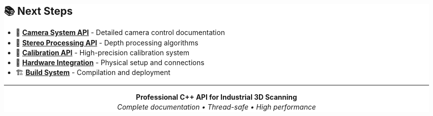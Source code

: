 
## 📚 **Next Steps**

- 🎥 **[Camera System API](Camera-API)** - Detailed camera control documentation
- 📐 **[Stereo Processing API](Stereo-API)** - Depth processing algorithms
- 🔬 **[Calibration API](Calibration-API)** - High-precision calibration system
- 🔧 **[Hardware Integration](Hardware-Setup)** - Physical setup and connections
- 🏗️ **[Build System](Build-System)** - Compilation and deployment

---

<p align="center">
  <strong>Professional C++ API for Industrial 3D Scanning</strong><br>
  <em>Complete documentation • Thread-safe • High performance</em>
</p>